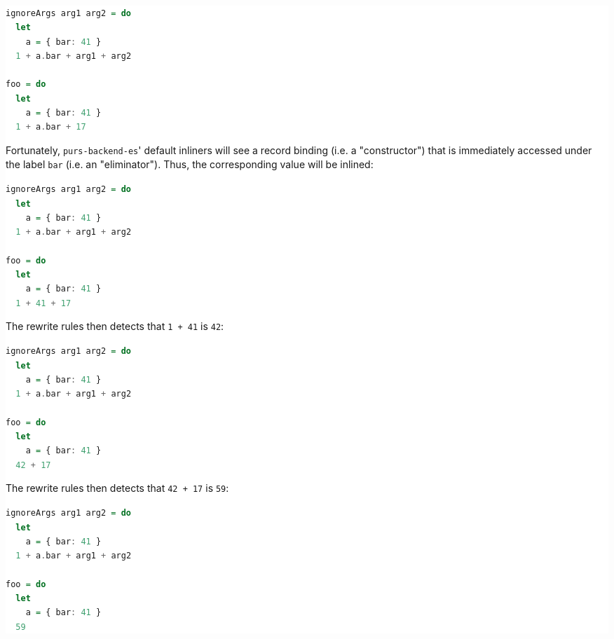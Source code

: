 ```purs
ignoreArgs arg1 arg2 = do
  let
    a = { bar: 41 }
  1 + a.bar + arg1 + arg2

foo = do
  let
    a = { bar: 41 }
  1 + a.bar + 17
```

Fortunately, `purs-backend-es`' default inliners will see a record binding (i.e. a "constructor") that is immediately accessed under the label `bar` (i.e. an "eliminator"). Thus, the corresponding value will be inlined:

```purs
ignoreArgs arg1 arg2 = do
  let
    a = { bar: 41 }
  1 + a.bar + arg1 + arg2

foo = do
  let
    a = { bar: 41 }
  1 + 41 + 17
```

The rewrite rules then detects that `1 + 41` is `42`:

```purs
ignoreArgs arg1 arg2 = do
  let
    a = { bar: 41 }
  1 + a.bar + arg1 + arg2

foo = do
  let
    a = { bar: 41 }
  42 + 17
```

The rewrite rules then detects that `42 + 17` is `59`:

```purs
ignoreArgs arg1 arg2 = do
  let
    a = { bar: 41 }
  1 + a.bar + arg1 + arg2

foo = do
  let
    a = { bar: 41 }
  59
```
